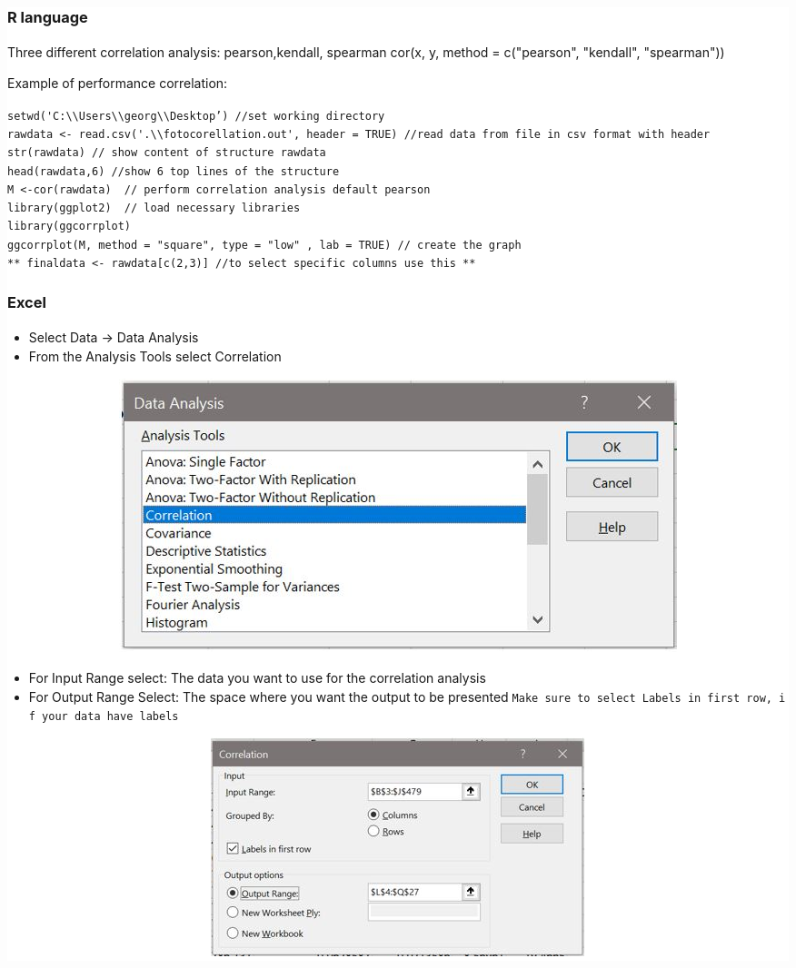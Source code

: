 ### R language

Three different correlation analysis: pearson,kendall, spearman
    cor(x, y, method = c("pearson", "kendall", "spearman"))

Example of performance correlation:
```
setwd('C:\\Users\\georg\\Desktop’) //set working directory
rawdata <- read.csv('.\\fotocorellation.out', header = TRUE) //read data from file in csv format with header
str(rawdata) // show content of structure rawdata
head(rawdata,6) //show 6 top lines of the structure
M <-cor(rawdata)  // perform correlation analysis default pearson
library(ggplot2)  // load necessary libraries
library(ggcorrplot)
ggcorrplot(M, method = "square", type = "low" , lab = TRUE) // create the graph  
** finaldata <- rawdata[c(2,3)] //to select specific columns use this **
```

### Excel

* Select Data -> Data Analysis 
* From the Analysis Tools select Correlation

<figure>
  <p align="center"><img src="figures/excel_cor_1.JPG"></p>
</figure>

* For Input Range select: The data you want to use for the correlation analysis
* For Output Range Select: The space where you want the output to be presented 
`Make sure to select Labels in first row, if your data have labels`

<figure>
  <p align="center"><img src="figures/excel_cor_2.JPG"></p>
</figure>
